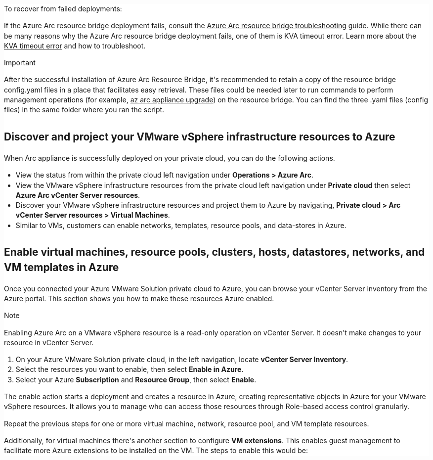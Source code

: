 To recover from failed deployments: 

If the Azure Arc resource bridge deployment fails, consult the [Azure Arc resource bridge troubleshooting](/azure/azure-arc/resource-bridge/troubleshoot-resource-bridge) guide. While there can be many reasons why the Azure Arc resource bridge deployment fails, one of them is KVA timeout error. Learn more about the [KVA timeout error](/azure/azure-arc/resource-bridge/troubleshoot-resource-bridge#kva-timeout-error) and how to troubleshoot.

>[!IMPORTANT]
> After the successful installation of Azure Arc Resource Bridge, it's recommended to retain a copy of the resource bridge config.yaml files in a place that facilitates easy retrieval. These files could be needed later to run commands to perform management operations (for example, [az arc appliance upgrade](/cli/azure/arcappliance/upgrade#az-arcappliance-upgrade-vmware)) on the resource bridge. You can find the three .yaml files (config files) in the same folder where you ran the script.

## Discover and project your VMware vSphere infrastructure resources to Azure

When Arc appliance is successfully deployed on your private cloud, you can do the following actions.

- View the status from within the private cloud left navigation under **Operations > Azure Arc**. 
- View the VMware vSphere infrastructure resources from the private cloud left navigation under **Private cloud** then select **Azure Arc vCenter Server resources**.
- Discover your VMware vSphere infrastructure resources and project them to Azure by navigating, **Private cloud > Arc vCenter Server resources > Virtual Machines**.
- Similar to VMs, customers can enable networks, templates, resource pools, and data-stores in Azure.

## Enable virtual machines, resource pools, clusters, hosts, datastores, networks, and VM templates in Azure

Once you connected your Azure VMware Solution private cloud to Azure, you can browse your vCenter Server inventory from the Azure portal. This section shows you how to make these resources Azure enabled.

> [!NOTE]
> Enabling Azure Arc on a VMware vSphere resource is a read-only operation on vCenter Server. It doesn't make changes to your resource in vCenter Server.

1. On your Azure VMware Solution private cloud, in the left navigation, locate **vCenter Server Inventory**.
2. Select the resources you want to enable, then select **Enable in Azure**.
3. Select your Azure **Subscription** and **Resource Group**, then select **Enable**.

  The enable action starts a deployment and creates a resource in Azure, creating representative objects in Azure for your VMware vSphere resources. It allows you to manage who can access those resources through Role-based access control granularly. 

Repeat the previous steps for one or more virtual machine, network, resource pool, and VM template resources.

Additionally, for virtual machines there's another section to configure **VM extensions**.  This enables guest management to facilitate more Azure extensions to be installed on the VM. The steps to enable this would be:
